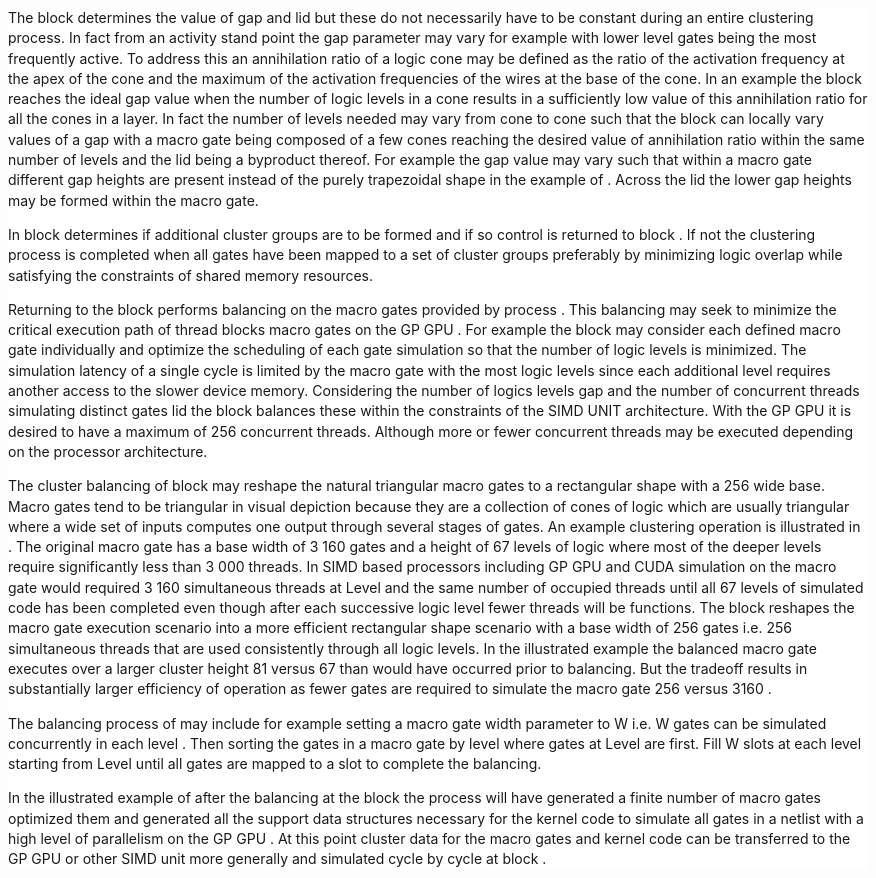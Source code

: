 The block determines the value of gap and lid but these do not necessarily have to be constant during an entire clustering process. In fact from an activity stand point the gap parameter may vary for example with lower level gates being the most frequently active. To address this an annihilation ratio of a logic cone may be defined as the ratio of the activation frequency at the apex of the cone and the maximum of the activation frequencies of the wires at the base of the cone. In an example the block reaches the ideal gap value when the number of logic levels in a cone results in a sufficiently low value of this annihilation ratio for all the cones in a layer. In fact the number of levels needed may vary from cone to cone such that the block can locally vary values of a gap with a macro gate being composed of a few cones reaching the desired value of annihilation ratio within the same number of levels and the lid being a byproduct thereof. For example the gap value may vary such that within a macro gate different gap heights are present instead of the purely trapezoidal shape in the example of . Across the lid the lower gap heights may be formed within the macro gate.

In block determines if additional cluster groups are to be formed and if so control is returned to block . If not the clustering process is completed when all gates have been mapped to a set of cluster groups preferably by minimizing logic overlap while satisfying the constraints of shared memory resources.

Returning to the block performs balancing on the macro gates provided by process . This balancing may seek to minimize the critical execution path of thread blocks macro gates on the GP GPU . For example the block may consider each defined macro gate individually and optimize the scheduling of each gate simulation so that the number of logic levels is minimized. The simulation latency of a single cycle is limited by the macro gate with the most logic levels since each additional level requires another access to the slower device memory. Considering the number of logics levels gap and the number of concurrent threads simulating distinct gates lid the block balances these within the constraints of the SIMD UNIT architecture. With the GP GPU it is desired to have a maximum of 256 concurrent threads. Although more or fewer concurrent threads may be executed depending on the processor architecture.

The cluster balancing of block may reshape the natural triangular macro gates to a rectangular shape with a 256 wide base. Macro gates tend to be triangular in visual depiction because they are a collection of cones of logic which are usually triangular where a wide set of inputs computes one output through several stages of gates. An example clustering operation is illustrated in . The original macro gate has a base width of 3 160 gates and a height of 67 levels of logic where most of the deeper levels require significantly less than 3 000 threads. In SIMD based processors including GP GPU and CUDA simulation on the macro gate would required 3 160 simultaneous threads at Level and the same number of occupied threads until all 67 levels of simulated code has been completed even though after each successive logic level fewer threads will be functions. The block reshapes the macro gate execution scenario into a more efficient rectangular shape scenario with a base width of 256 gates i.e. 256 simultaneous threads that are used consistently through all logic levels. In the illustrated example the balanced macro gate executes over a larger cluster height 81 versus 67 than would have occurred prior to balancing. But the tradeoff results in substantially larger efficiency of operation as fewer gates are required to simulate the macro gate 256 versus 3160 .

The balancing process of may include for example setting a macro gate width parameter to W i.e. W gates can be simulated concurrently in each level . Then sorting the gates in a macro gate by level where gates at Level are first. Fill W slots at each level starting from Level until all gates are mapped to a slot to complete the balancing.

In the illustrated example of after the balancing at the block the process will have generated a finite number of macro gates optimized them and generated all the support data structures necessary for the kernel code to simulate all gates in a netlist with a high level of parallelism on the GP GPU . At this point cluster data for the macro gates and kernel code can be transferred to the GP GPU or other SIMD unit more generally and simulated cycle by cycle at block .
